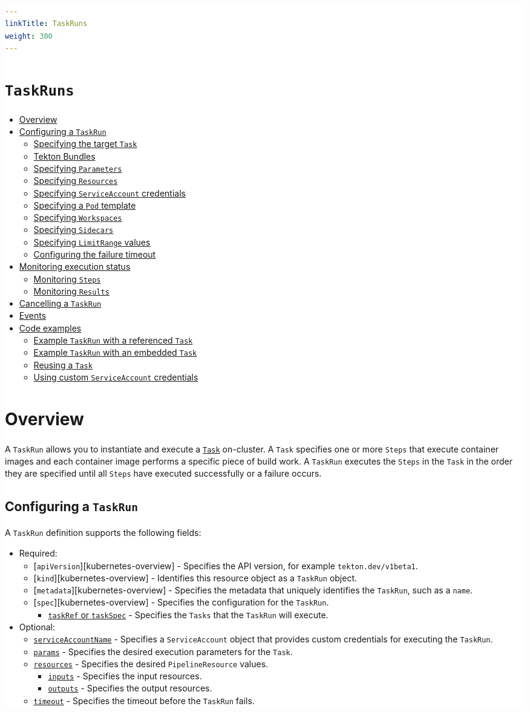 ```yaml
---
linkTitle: TaskRuns
weight: 300
---
```


# `TaskRuns`

- [Overview](#taskruns)
- [Configuring a `TaskRun`](#configuring-a-taskrun)
  - [Specifying the target `Task`](#specifying-the-target-task)
  - [Tekton Bundles](#tekton-bundles)
  - [Specifying `Parameters`](#specifying-parameters)
  - [Specifying `Resources`](#specifying-resources)
  - [Specifying `ServiceAccount` credentials](#specifying-serviceaccount-credentials)
  - [Specifying a `Pod` template](#specifying-a-pod-template)
  - [Specifying `Workspaces`](#specifying-workspaces)
  - [Specifying `Sidecars`](#specifying-sidecars)
  - [Specifying `LimitRange` values](#specifying-limitrange-values)
  - [Configuring the failure timeout](#configuring-the-failure-timeout)
- [Monitoring execution status](#monitoring-execution-status)
  - [Monitoring `Steps`](#monitoring-steps)
  - [Monitoring `Results`](#monitoring-results)
- [Cancelling a `TaskRun`](#cancelling-a-taskrun)
- [Events](/vault/Pipelines-v0.24.3/events/#taskruns)
- [Code examples](#code-examples)
  - [Example `TaskRun` with a referenced `Task`](#example-taskrun-with-a-referenced-task)
  - [Example `TaskRun` with an embedded `Task`](#example-taskrun-with-an-embedded-task)
  - [Reusing a `Task`](#reusing-a-task)
  - [Using custom `ServiceAccount` credentials](#using-custom-serviceaccount-credentials)

# Overview

A `TaskRun` allows you to instantiate and execute a [`Task`](/vault/Pipelines-v0.24.3/tasks/) on-cluster. A `Task` specifies one or more
`Steps` that execute container images and each container image performs a specific piece of build work. A `TaskRun` executes the
`Steps` in the `Task` in the order they are specified until all `Steps` have executed successfully or a failure occurs.

## Configuring a `TaskRun`

A `TaskRun` definition supports the following fields:

- Required:
  - [`apiVersion`][kubernetes-overview] - Specifies the API version, for example
    `tekton.dev/v1beta1`.
  - [`kind`][kubernetes-overview] - Identifies this resource object as a `TaskRun` object.
  - [`metadata`][kubernetes-overview] - Specifies the metadata that uniquely identifies the
    `TaskRun`, such as a `name`.
  - [`spec`][kubernetes-overview] - Specifies the configuration for the `TaskRun`.
    - [`taskRef` or `taskSpec`](#specifying-the-target-task) - Specifies the `Tasks` that the
    `TaskRun` will execute.
- Optional:
  - [`serviceAccountName`](#specifying-serviceaccount-credentials) - Specifies a `ServiceAccount`
    object that provides custom credentials for executing the `TaskRun`.
  - [`params`](#specifying-parameters) - Specifies the desired execution parameters for the `Task`.
  - [`resources`](#specifying-resources) - Specifies the desired `PipelineResource` values.
    - [`inputs`](#specifying-resources) - Specifies the input resources.
    - [`outputs`](#specifying-resources) - Specifies the output resources.
  - [`timeout`](#configuring-the-failure-timeout) - Specifies the timeout before the `TaskRun` fails.